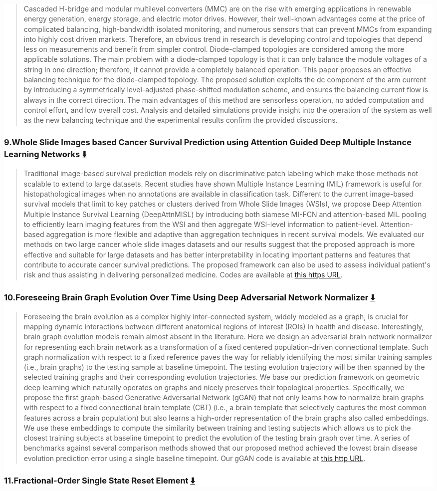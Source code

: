 >  Cascaded H-bridge and modular multilevel converters (MMC) are on the rise with emerging applications in renewable energy generation, energy storage, and electric motor drives. However, their well-known advantages come at the price of complicated balancing, high-bandwidth isolated monitoring, and numerous sensors that can prevent MMCs from expanding into highly cost driven markets. Therefore, an obvious trend in research is developing control and topologies that depend less on measurements and benefit from simpler control. Diode-clamped topologies are considered among the more applicable solutions. The main problem with a diode-clamped topology is that it can only balance the module voltages of a string in one direction; therefore, it cannot provide a completely balanced operation. This paper proposes an effective balancing technique for the diode-clamped topology. The proposed solution exploits the dc component of the arm current by introducing a symmetrically level-adjusted phase-shifted modulation scheme, and ensures the balancing current flow is always in the correct direction. The main advantages of this method are sensorless operation, no added computation and control effort, and low overall cost. Analysis and detailed simulations provide insight into the operation of the system as well as the new balancing technique and the experimental results confirm the provided discussions.      
### 9.Whole Slide Images based Cancer Survival Prediction using Attention Guided Deep Multiple Instance Learning Networks  [ :arrow_down: ](https://arxiv.org/pdf/2009.11169.pdf)
>  Traditional image-based survival prediction models rely on discriminative patch labeling which make those methods not scalable to extend to large datasets. Recent studies have shown Multiple Instance Learning (MIL) framework is useful for histopathological images when no annotations are available in classification task. Different to the current image-based survival models that limit to key patches or clusters derived from Whole Slide Images (WSIs), we propose Deep Attention Multiple Instance Survival Learning (DeepAttnMISL) by introducing both siamese MI-FCN and attention-based MIL pooling to efficiently learn imaging features from the WSI and then aggregate WSI-level information to patient-level. Attention-based aggregation is more flexible and adaptive than aggregation techniques in recent survival models. We evaluated our methods on two large cancer whole slide images datasets and our results suggest that the proposed approach is more effective and suitable for large datasets and has better interpretability in locating important patterns and features that contribute to accurate cancer survival predictions. The proposed framework can also be used to assess individual patient's risk and thus assisting in delivering personalized medicine. Codes are available at <a class="link-external link-https" href="https://github.com/uta-smile/DeepAttnMISL_MEDIA" rel="external noopener nofollow">this https URL</a>.      
### 10.Foreseeing Brain Graph Evolution Over Time Using Deep Adversarial Network Normalizer  [ :arrow_down: ](https://arxiv.org/pdf/2009.11166.pdf)
>  Foreseeing the brain evolution as a complex highly inter-connected system, widely modeled as a graph, is crucial for mapping dynamic interactions between different anatomical regions of interest (ROIs) in health and disease. Interestingly, brain graph evolution models remain almost absent in the literature. Here we design an adversarial brain network normalizer for representing each brain network as a transformation of a fixed centered population-driven connectional template. Such graph normalization with respect to a fixed reference paves the way for reliably identifying the most similar training samples (i.e., brain graphs) to the testing sample at baseline timepoint. The testing evolution trajectory will be then spanned by the selected training graphs and their corresponding evolution trajectories. We base our prediction framework on geometric deep learning which naturally operates on graphs and nicely preserves their topological properties. Specifically, we propose the first graph-based Generative Adversarial Network (gGAN) that not only learns how to normalize brain graphs with respect to a fixed connectional brain template (CBT) (i.e., a brain template that selectively captures the most common features across a brain population) but also learns a high-order representation of the brain graphs also called embeddings. We use these embeddings to compute the similarity between training and testing subjects which allows us to pick the closest training subjects at baseline timepoint to predict the evolution of the testing brain graph over time. A series of benchmarks against several comparison methods showed that our proposed method achieved the lowest brain disease evolution prediction error using a single baseline timepoint. Our gGAN code is available at <a class="link-external link-http" href="http://github.com/basiralab/gGAN" rel="external noopener nofollow">this http URL</a>.      
### 11.Fractional-Order Single State Reset Element  [ :arrow_down: ](https://arxiv.org/pdf/2009.11131.pdf)